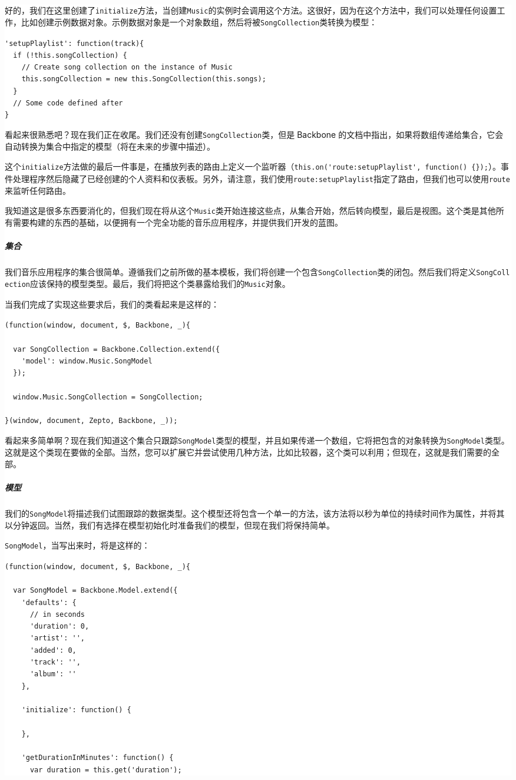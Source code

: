 好的，我们在这里创建了`initialize`方法，当创建`Music`的实例时会调用这个方法。这很好，因为在这个方法中，我们可以处理任何设置工作，比如创建示例数据对象。示例数据对象是一个对象数组，然后将被`SongCollection`类转换为模型：

```html
'setupPlaylist': function(track){
  if (!this.songCollection) {
    // Create song collection on the instance of Music
    this.songCollection = new this.SongCollection(this.songs);
  }
  // Some code defined after
}
```

看起来很熟悉吧？现在我们正在收尾。我们还没有创建`SongCollection`类，但是 Backbone 的文档中指出，如果将数组传递给集合，它会自动转换为集合中指定的模型（将在未来的步骤中描述）。

这个`initialize`方法做的最后一件事是，在播放列表的路由上定义一个监听器（`this.on('route:setupPlaylist', function() {});`）。事件处理程序然后隐藏了已经创建的个人资料和仪表板。另外，请注意，我们使用`route:setupPlaylist`指定了路由，但我们也可以使用`route`来监听任何路由。

我知道这是很多东西要消化的，但我们现在将从这个`Music`类开始连接这些点，从集合开始，然后转向模型，最后是视图。这个类是其他所有需要构建的东西的基础，以便拥有一个完全功能的音乐应用程序，并提供我们开发的蓝图。

##### 集合

我们音乐应用程序的集合很简单。遵循我们之前所做的基本模板，我们将创建一个包含`SongCollection`类的闭包。然后我们将定义`SongCollection`应该保持的模型类型。最后，我们将把这个类暴露给我们的`Music`对象。

当我们完成了实现这些要求后，我们的类看起来是这样的：

```html
(function(window, document, $, Backbone, _){

  var SongCollection = Backbone.Collection.extend({
    'model': window.Music.SongModel
  });

  window.Music.SongCollection = SongCollection;

}(window, document, Zepto, Backbone, _));
```

看起来多简单啊？现在我们知道这个集合只跟踪`SongModel`类型的模型，并且如果传递一个数组，它将把包含的对象转换为`SongModel`类型。这就是这个类现在要做的全部。当然，您可以扩展它并尝试使用几种方法，比如比较器，这个类可以利用；但现在，这就是我们需要的全部。

##### 模型

我们的`SongModel`将描述我们试图跟踪的数据类型。这个模型还将包含一个单一的方法，该方法将以秒为单位的持续时间作为属性，并将其以分钟返回。当然，我们有选择在模型初始化时准备我们的模型，但现在我们将保持简单。

`SongModel`，当写出来时，将是这样的：

```html
(function(window, document, $, Backbone, _){

  var SongModel = Backbone.Model.extend({
    'defaults': {
      // in seconds
      'duration': 0,
      'artist': '',
      'added': 0,
      'track': '',
      'album': ''
    },

    'initialize': function() {

    },

    'getDurationInMinutes': function() {
      var duration = this.get('duration');
```